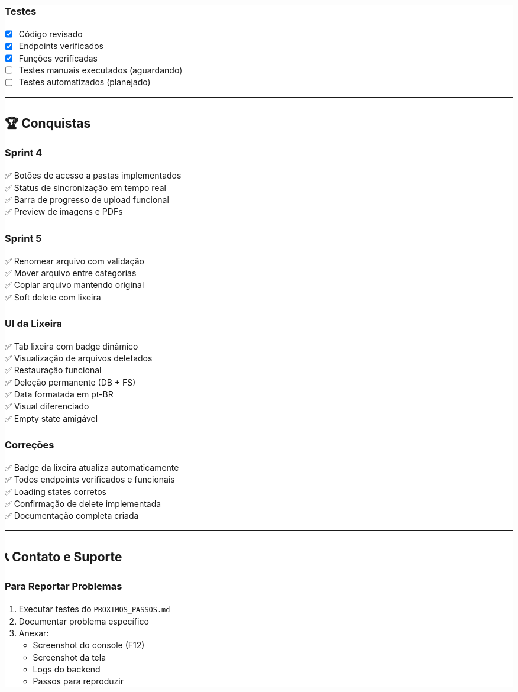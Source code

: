 ### Testes

- [x] Código revisado
- [x] Endpoints verificados
- [x] Funções verificadas
- [ ] Testes manuais executados (aguardando)
- [ ] Testes automatizados (planejado)

---

## 🏆 Conquistas

### Sprint 4

✅ Botões de acesso a pastas implementados  
✅ Status de sincronização em tempo real  
✅ Barra de progresso de upload funcional  
✅ Preview de imagens e PDFs

### Sprint 5

✅ Renomear arquivo com validação  
✅ Mover arquivo entre categorias  
✅ Copiar arquivo mantendo original  
✅ Soft delete com lixeira

### UI da Lixeira

✅ Tab lixeira com badge dinâmico  
✅ Visualização de arquivos deletados  
✅ Restauração funcional  
✅ Deleção permanente (DB + FS)  
✅ Data formatada em pt-BR  
✅ Visual diferenciado  
✅ Empty state amigável

### Correções

✅ Badge da lixeira atualiza automaticamente  
✅ Todos endpoints verificados e funcionais  
✅ Loading states corretos  
✅ Confirmação de delete implementada  
✅ Documentação completa criada

---

## 📞 Contato e Suporte

### Para Reportar Problemas

1. Executar testes do `PROXIMOS_PASSOS.md`
2. Documentar problema específico
3. Anexar:
   - Screenshot do console (F12)
   - Screenshot da tela
   - Logs do backend
   - Passos para reproduzir

